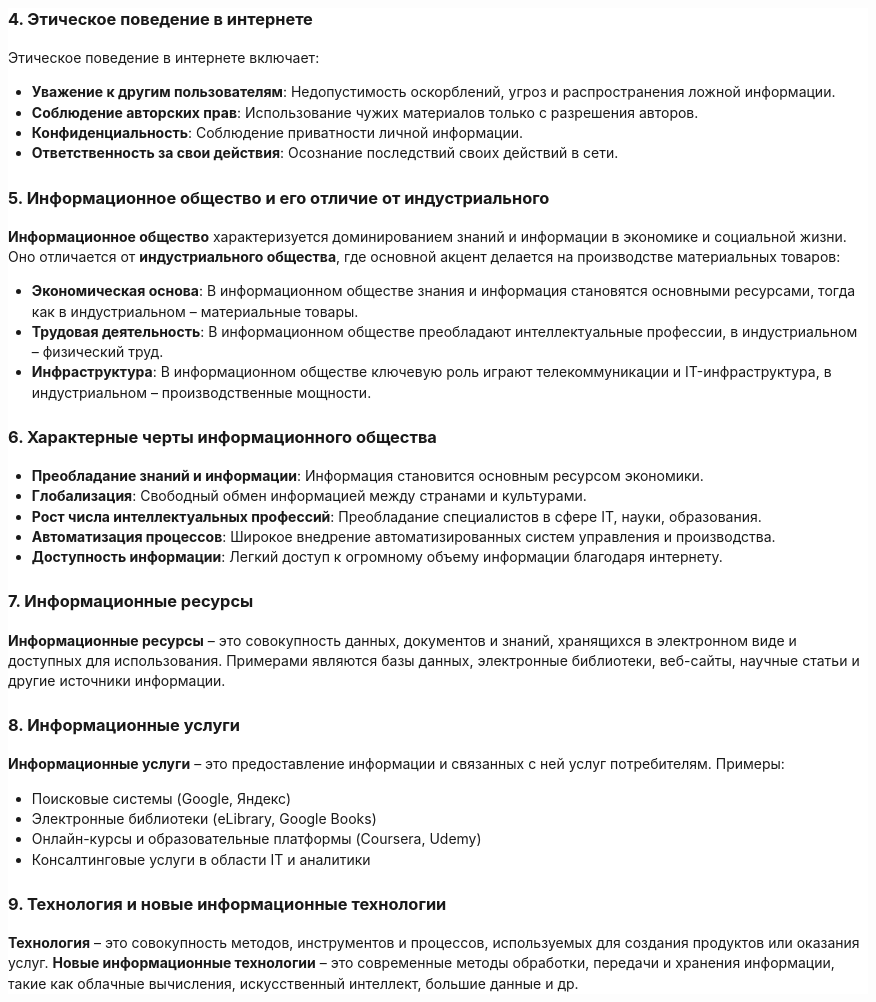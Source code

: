 ### 4. Этическое поведение в интернете

Этическое поведение в интернете включает:
- **Уважение к другим пользователям**: Недопустимость оскорблений, угроз и распространения ложной информации.
- **Соблюдение авторских прав**: Использование чужих материалов только с разрешения авторов.
- **Конфиденциальность**: Соблюдение приватности личной информации.
- **Ответственность за свои действия**: Осознание последствий своих действий в сети.

### 5. Информационное общество и его отличие от индустриального

**Информационное общество** характеризуется доминированием знаний и информации в экономике и социальной жизни. Оно отличается от **индустриального общества**, где основной акцент делается на производстве материальных товаров:
- **Экономическая основа**: В информационном обществе знания и информация становятся основными ресурсами, тогда как в индустриальном – материальные товары.
- **Трудовая деятельность**: В информационном обществе преобладают интеллектуальные профессии, в индустриальном – физический труд.
- **Инфраструктура**: В информационном обществе ключевую роль играют телекоммуникации и IT-инфраструктура, в индустриальном – производственные мощности.

### 6. Характерные черты информационного общества

- **Преобладание знаний и информации**: Информация становится основным ресурсом экономики.
- **Глобализация**: Свободный обмен информацией между странами и культурами.
- **Рост числа интеллектуальных профессий**: Преобладание специалистов в сфере IT, науки, образования.
- **Автоматизация процессов**: Широкое внедрение автоматизированных систем управления и производства.
- **Доступность информации**: Легкий доступ к огромному объему информации благодаря интернету.

### 7. Информационные ресурсы

**Информационные ресурсы** – это совокупность данных, документов и знаний, хранящихся в электронном виде и доступных для использования. Примерами являются базы данных, электронные библиотеки, веб-сайты, научные статьи и другие источники информации.

### 8. Информационные услуги

**Информационные услуги** – это предоставление информации и связанных с ней услуг потребителям. Примеры:
- Поисковые системы (Google, Яндекс)
- Электронные библиотеки (eLibrary, Google Books)
- Онлайн-курсы и образовательные платформы (Coursera, Udemy)
- Консалтинговые услуги в области IT и аналитики

### 9. Технология и новые информационные технологии

**Технология** – это совокупность методов, инструментов и процессов, используемых для создания продуктов или оказания услуг. **Новые информационные технологии** – это современные методы обработки, передачи и хранения информации, такие как облачные вычисления, искусственный интеллект, большие данные и др.
